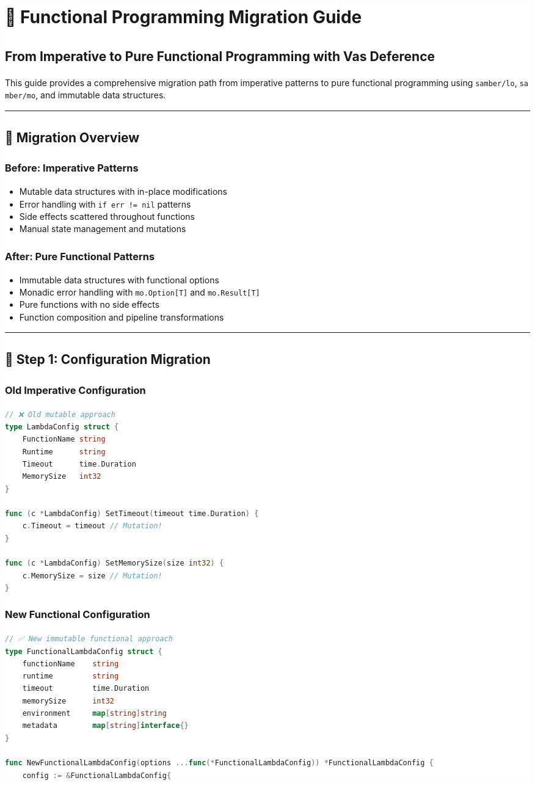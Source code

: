 # 🔄 Functional Programming Migration Guide

## From Imperative to Pure Functional Programming with Vas Deference

This guide provides a comprehensive migration path from imperative patterns to pure functional programming using `samber/lo`, `samber/mo`, and immutable data structures.

---

## 🎯 **Migration Overview**

### **Before: Imperative Patterns**
- Mutable data structures with in-place modifications
- Error handling with `if err != nil` patterns
- Side effects scattered throughout functions
- Manual state management and mutations

### **After: Pure Functional Patterns**
- Immutable data structures with functional options
- Monadic error handling with `mo.Option[T]` and `mo.Result[T]`
- Pure functions with no side effects
- Function composition and pipeline transformations

---

## 🔧 **Step 1: Configuration Migration**

### **Old Imperative Configuration**
```go
// ❌ Old mutable approach
type LambdaConfig struct {
    FunctionName string
    Runtime      string
    Timeout      time.Duration
    MemorySize   int32
}

func (c *LambdaConfig) SetTimeout(timeout time.Duration) {
    c.Timeout = timeout // Mutation!
}

func (c *LambdaConfig) SetMemorySize(size int32) {
    c.MemorySize = size // Mutation!
}
```

### **New Functional Configuration**
```go
// ✅ New immutable functional approach
type FunctionalLambdaConfig struct {
    functionName    string
    runtime         string
    timeout         time.Duration
    memorySize      int32
    environment     map[string]string
    metadata        map[string]interface{}
}

func NewFunctionalLambdaConfig(options ...func(*FunctionalLambdaConfig)) *FunctionalLambdaConfig {
    config := &FunctionalLambdaConfig{
```